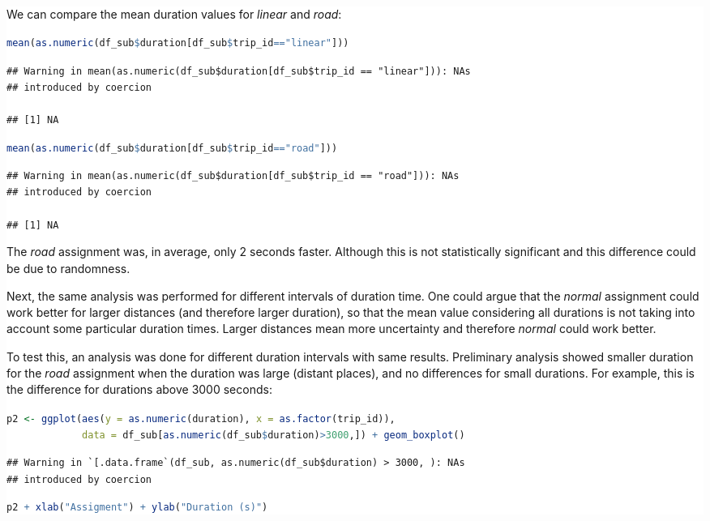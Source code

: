 We can compare the mean duration values for *linear* and *road*:

``` r
mean(as.numeric(df_sub$duration[df_sub$trip_id=="linear"]))
```

    ## Warning in mean(as.numeric(df_sub$duration[df_sub$trip_id == "linear"])): NAs
    ## introduced by coercion

    ## [1] NA

``` r
mean(as.numeric(df_sub$duration[df_sub$trip_id=="road"]))
```

    ## Warning in mean(as.numeric(df_sub$duration[df_sub$trip_id == "road"])): NAs
    ## introduced by coercion

    ## [1] NA

The *road* assignment was, in average, only 2 seconds faster. Although
this is not statistically significant and this difference could be due
to randomness.

Next, the same analysis was performed for different intervals of
duration time. One could argue that the *normal* assignment could work
better for larger distances (and therefore larger duration), so that the
mean value considering all durations is not taking into account some
particular duration times. Larger distances mean more uncertainty and
therefore *normal* could work better.

To test this, an analysis was done for different duration intervals with
same results. Preliminary analysis showed smaller duration for the
*road* assignment when the duration was large (distant places), and no
differences for small durations. For example, this is the difference for
durations above 3000 seconds:

``` r
p2 <- ggplot(aes(y = as.numeric(duration), x = as.factor(trip_id)), 
             data = df_sub[as.numeric(df_sub$duration)>3000,]) + geom_boxplot()
```

    ## Warning in `[.data.frame`(df_sub, as.numeric(df_sub$duration) > 3000, ): NAs
    ## introduced by coercion

``` r
p2 + xlab("Assigment") + ylab("Duration (s)") 
```
